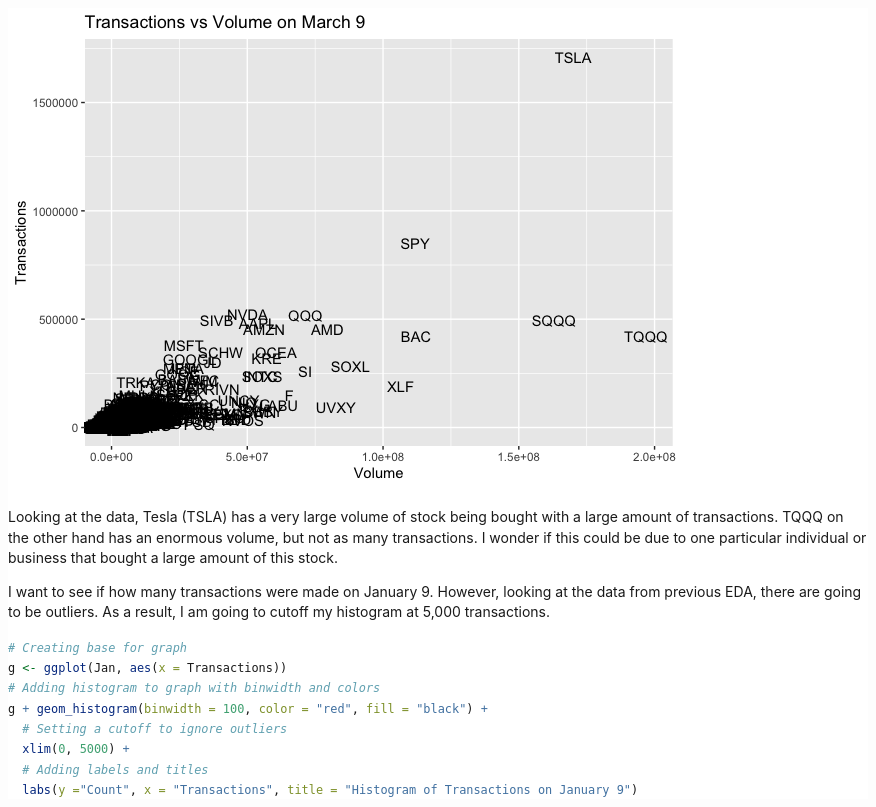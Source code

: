 ![](README_files/figure-gfm/plot4-1.png)

Looking at the data, Tesla (TSLA) has a very large volume of stock being
bought with a large amount of transactions. TQQQ on the other hand has
an enormous volume, but not as many transactions. I wonder if this could
be due to one particular individual or business that bought a large
amount of this stock.

I want to see if how many transactions were made on January 9. However,
looking at the data from previous EDA, there are going to be outliers.
As a result, I am going to cutoff my histogram at 5,000 transactions.

``` r
# Creating base for graph
g <- ggplot(Jan, aes(x = Transactions))
# Adding histogram to graph with binwidth and colors
g + geom_histogram(binwidth = 100, color = "red", fill = "black") +
  # Setting a cutoff to ignore outliers
  xlim(0, 5000) +
  # Adding labels and titles
  labs(y ="Count", x = "Transactions", title = "Histogram of Transactions on January 9")
```
